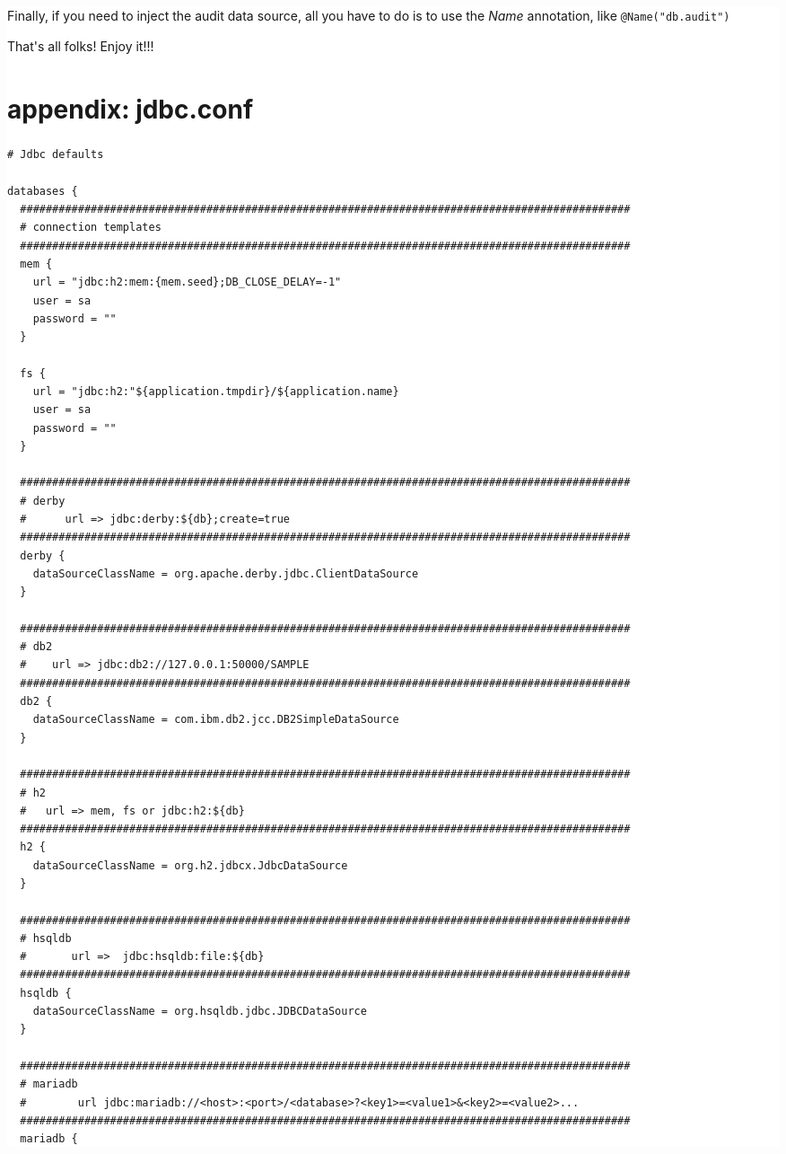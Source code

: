 Finally, if you need to inject the audit data source, all you have to do is to use the *Name* annotation, like ```@Name("db.audit")```

That's all folks! Enjoy it!!!

# appendix: jdbc.conf

```properties
# Jdbc defaults

databases {
  ###############################################################################################
  # connection templates
  ###############################################################################################
  mem {
    url = "jdbc:h2:mem:{mem.seed};DB_CLOSE_DELAY=-1"
    user = sa
    password = ""
  }

  fs {
    url = "jdbc:h2:"${application.tmpdir}/${application.name}
    user = sa
    password = ""
  }

  ###############################################################################################
  # derby
  #      url => jdbc:derby:${db};create=true
  ###############################################################################################
  derby {
    dataSourceClassName = org.apache.derby.jdbc.ClientDataSource
  }

  ###############################################################################################
  # db2
  #    url => jdbc:db2://127.0.0.1:50000/SAMPLE 
  ###############################################################################################
  db2 {
    dataSourceClassName = com.ibm.db2.jcc.DB2SimpleDataSource
  }

  ###############################################################################################
  # h2
  #   url => mem, fs or jdbc:h2:${db}
  ###############################################################################################
  h2 {
    dataSourceClassName = org.h2.jdbcx.JdbcDataSource
  }

  ###############################################################################################
  # hsqldb
  #       url =>  jdbc:hsqldb:file:${db}
  ###############################################################################################
  hsqldb {
    dataSourceClassName = org.hsqldb.jdbc.JDBCDataSource
  }

  ###############################################################################################
  # mariadb
  #        url jdbc:mariadb://<host>:<port>/<database>?<key1>=<value1>&<key2>=<value2>...
  ###############################################################################################
  mariadb {
```